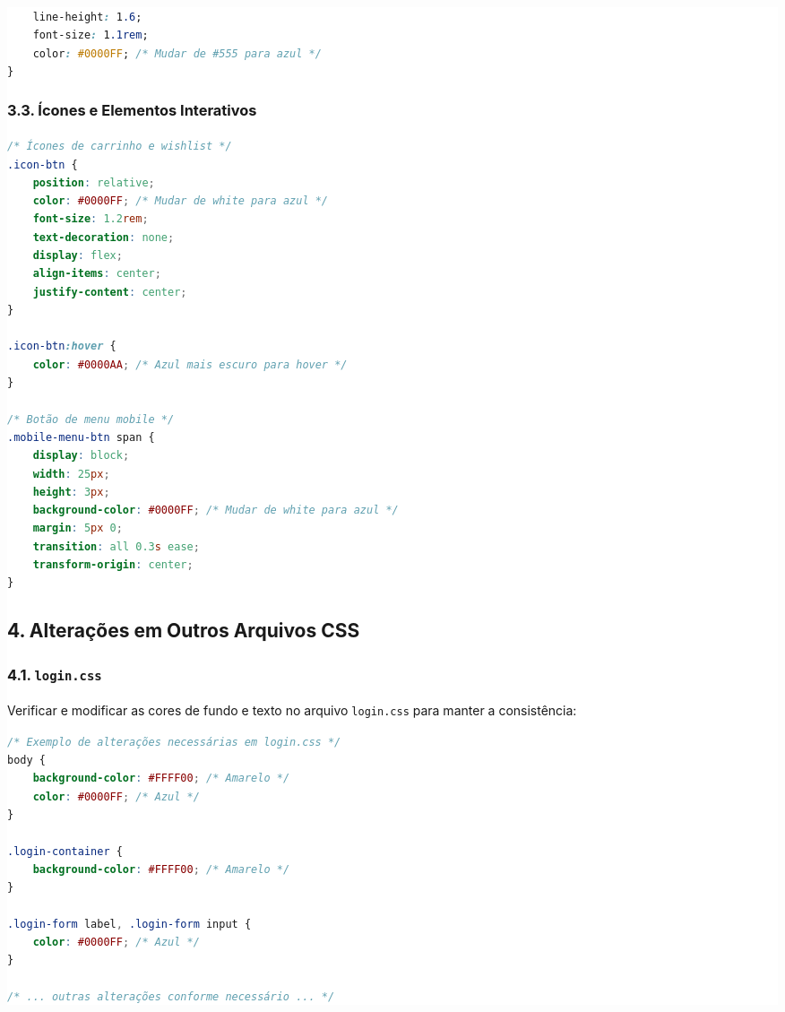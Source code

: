 ```css
    line-height: 1.6;
    font-size: 1.1rem;
    color: #0000FF; /* Mudar de #555 para azul */
}
```

### 3.3. Ícones e Elementos Interativos

```css
/* Ícones de carrinho e wishlist */
.icon-btn {
    position: relative;
    color: #0000FF; /* Mudar de white para azul */
    font-size: 1.2rem;
    text-decoration: none;
    display: flex;
    align-items: center;
    justify-content: center;
}

.icon-btn:hover {
    color: #0000AA; /* Azul mais escuro para hover */
}

/* Botão de menu mobile */
.mobile-menu-btn span {
    display: block;
    width: 25px;
    height: 3px;
    background-color: #0000FF; /* Mudar de white para azul */
    margin: 5px 0;
    transition: all 0.3s ease;
    transform-origin: center;
}
```

## 4. Alterações em Outros Arquivos CSS

### 4.1. `login.css`

Verificar e modificar as cores de fundo e texto no arquivo `login.css` para manter a consistência:

```css
/* Exemplo de alterações necessárias em login.css */
body {
    background-color: #FFFF00; /* Amarelo */
    color: #0000FF; /* Azul */
}

.login-container {
    background-color: #FFFF00; /* Amarelo */
}

.login-form label, .login-form input {
    color: #0000FF; /* Azul */
}

/* ... outras alterações conforme necessário ... */
```
